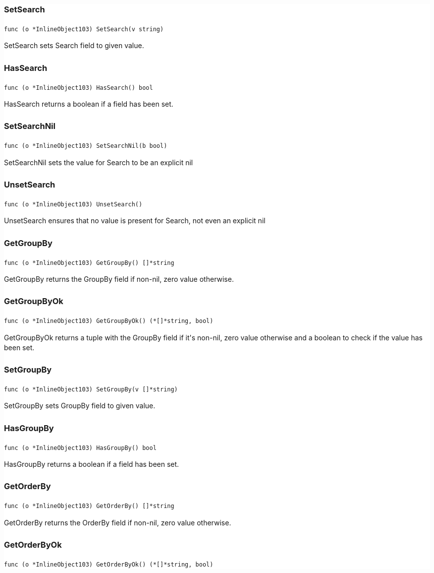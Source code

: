 ### SetSearch

`func (o *InlineObject103) SetSearch(v string)`

SetSearch sets Search field to given value.

### HasSearch

`func (o *InlineObject103) HasSearch() bool`

HasSearch returns a boolean if a field has been set.

### SetSearchNil

`func (o *InlineObject103) SetSearchNil(b bool)`

 SetSearchNil sets the value for Search to be an explicit nil

### UnsetSearch
`func (o *InlineObject103) UnsetSearch()`

UnsetSearch ensures that no value is present for Search, not even an explicit nil
### GetGroupBy

`func (o *InlineObject103) GetGroupBy() []*string`

GetGroupBy returns the GroupBy field if non-nil, zero value otherwise.

### GetGroupByOk

`func (o *InlineObject103) GetGroupByOk() (*[]*string, bool)`

GetGroupByOk returns a tuple with the GroupBy field if it's non-nil, zero value otherwise
and a boolean to check if the value has been set.

### SetGroupBy

`func (o *InlineObject103) SetGroupBy(v []*string)`

SetGroupBy sets GroupBy field to given value.

### HasGroupBy

`func (o *InlineObject103) HasGroupBy() bool`

HasGroupBy returns a boolean if a field has been set.

### GetOrderBy

`func (o *InlineObject103) GetOrderBy() []*string`

GetOrderBy returns the OrderBy field if non-nil, zero value otherwise.

### GetOrderByOk

`func (o *InlineObject103) GetOrderByOk() (*[]*string, bool)`
